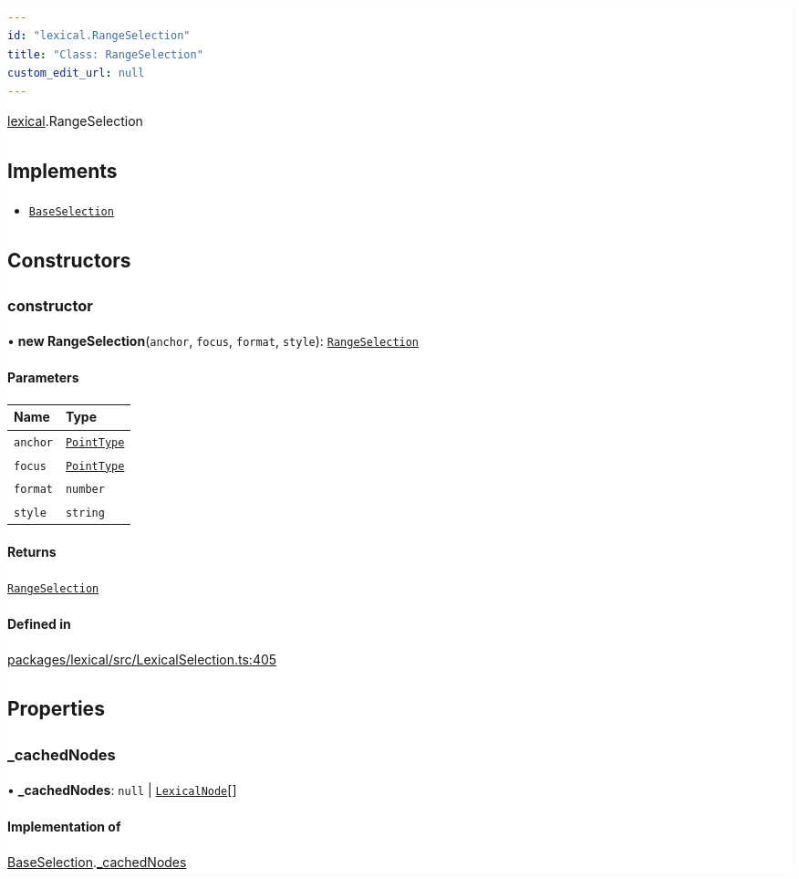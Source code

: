 ```yaml
---
id: "lexical.RangeSelection"
title: "Class: RangeSelection"
custom_edit_url: null
---
```


[lexical](../modules/lexical.md).RangeSelection

## Implements

- [`BaseSelection`](../interfaces/lexical.BaseSelection.md)

## Constructors

### constructor

• **new RangeSelection**(`anchor`, `focus`, `format`, `style`): [`RangeSelection`](lexical.RangeSelection.md)

#### Parameters

| Name | Type |
| :------ | :------ |
| `anchor` | [`PointType`](../modules/lexical.md#pointtype) |
| `focus` | [`PointType`](../modules/lexical.md#pointtype) |
| `format` | `number` |
| `style` | `string` |

#### Returns

[`RangeSelection`](lexical.RangeSelection.md)

#### Defined in

[packages/lexical/src/LexicalSelection.ts:405](https://github.com/facebook/lexical/tree/main/packages/lexical/src/LexicalSelection.ts#L405)

## Properties

### \_cachedNodes

• **\_cachedNodes**: ``null`` \| [`LexicalNode`](lexical.LexicalNode.md)[]

#### Implementation of

[BaseSelection](../interfaces/lexical.BaseSelection.md).[_cachedNodes](../interfaces/lexical.BaseSelection.md#_cachednodes)
